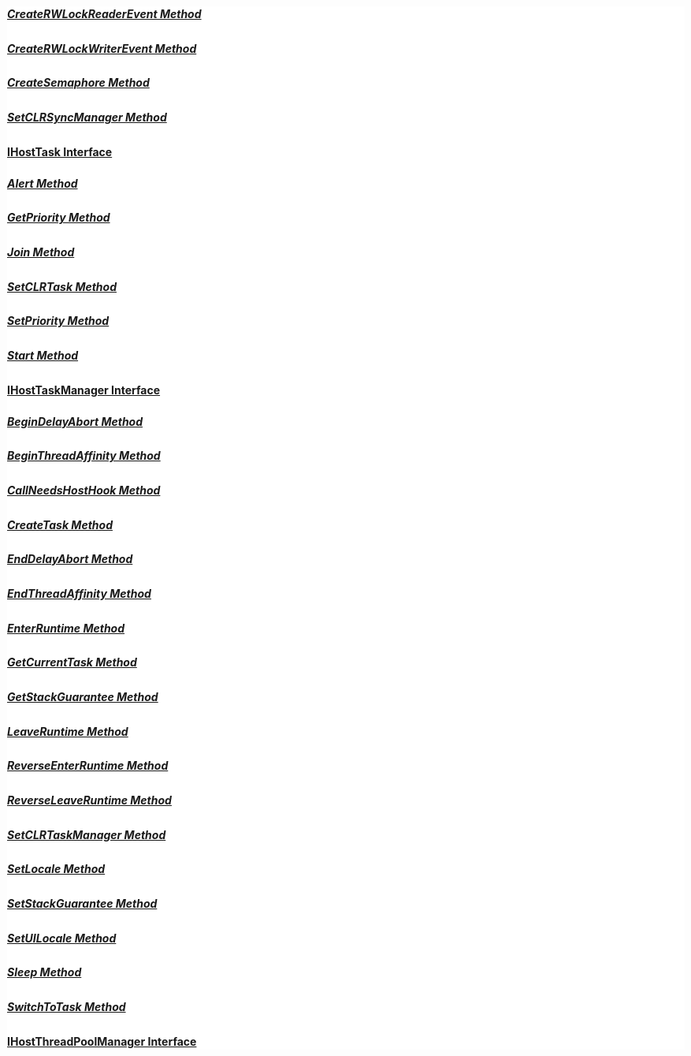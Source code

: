 ##### [CreateRWLockReaderEvent Method](ihostsyncmanager-createrwlockreaderevent-method.md)
##### [CreateRWLockWriterEvent Method](ihostsyncmanager-createrwlockwriterevent-method.md)
##### [CreateSemaphore Method](ihostsyncmanager-createsemaphore-method.md)
##### [SetCLRSyncManager Method](ihostsyncmanager-setclrsyncmanager-method.md)
#### [IHostTask Interface](ihosttask-interface.md)
##### [Alert Method](ihosttask-alert-method.md)
##### [GetPriority Method](ihosttask-getpriority-method.md)
##### [Join Method](ihosttask-join-method.md)
##### [SetCLRTask Method](ihosttask-setclrtask-method.md)
##### [SetPriority Method](ihosttask-setpriority-method.md)
##### [Start Method](ihosttask-start-method.md)
#### [IHostTaskManager Interface](ihosttaskmanager-interface.md)
##### [BeginDelayAbort Method](ihosttaskmanager-begindelayabort-method.md)
##### [BeginThreadAffinity Method](ihosttaskmanager-beginthreadaffinity-method.md)
##### [CallNeedsHostHook Method](ihosttaskmanager-callneedshosthook-method.md)
##### [CreateTask Method](ihosttaskmanager-createtask-method.md)
##### [EndDelayAbort Method](ihosttaskmanager-enddelayabort-method.md)
##### [EndThreadAffinity Method](ihosttaskmanager-endthreadaffinity-method.md)
##### [EnterRuntime Method](ihosttaskmanager-enterruntime-method.md)
##### [GetCurrentTask Method](ihosttaskmanager-getcurrenttask-method.md)
##### [GetStackGuarantee Method](ihosttaskmanager-getstackguarantee-method.md)
##### [LeaveRuntime Method](ihosttaskmanager-leaveruntime-method.md)
##### [ReverseEnterRuntime Method](ihosttaskmanager-reverseenterruntime-method.md)
##### [ReverseLeaveRuntime Method](ihosttaskmanager-reverseleaveruntime-method.md)
##### [SetCLRTaskManager Method](ihosttaskmanager-setclrtaskmanager-method.md)
##### [SetLocale Method](ihosttaskmanager-setlocale-method.md)
##### [SetStackGuarantee Method](ihosttaskmanager-setstackguarantee-method.md)
##### [SetUILocale Method](ihosttaskmanager-setuilocale-method.md)
##### [Sleep Method](ihosttaskmanager-sleep-method.md)
##### [SwitchToTask Method](ihosttaskmanager-switchtotask-method.md)
#### [IHostThreadPoolManager Interface](ihostthreadpoolmanager-interface.md)